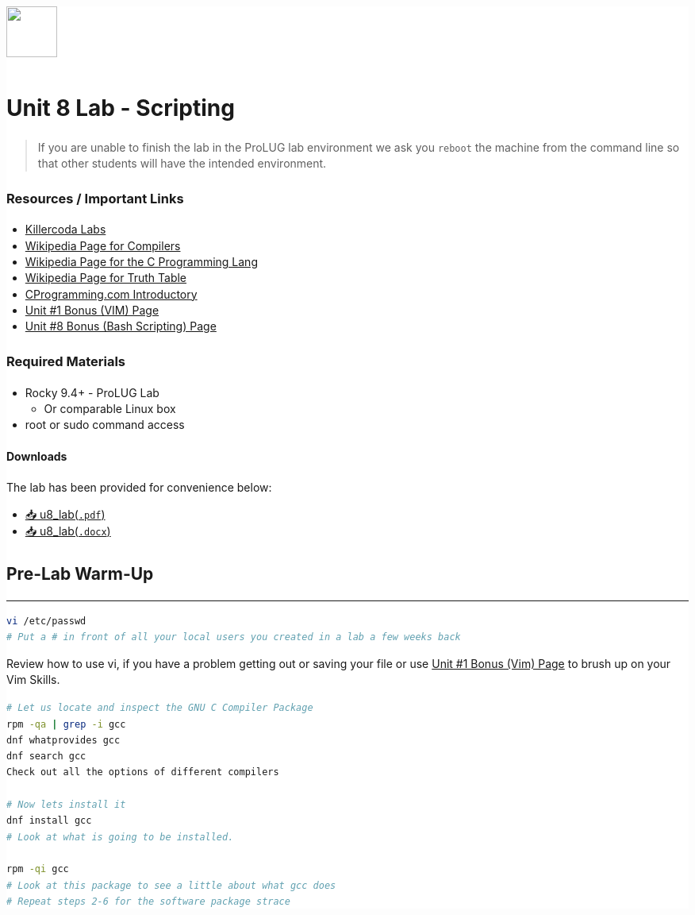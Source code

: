 <div class="flex-container">
        <img src="https://github.com/ProfessionalLinuxUsersGroup/img/blob/main/Assets/Logos/ProLUG_Round_Transparent_LOGO.png?raw=true" width="64" height="64">
    <p>
        <h1>Unit 8 Lab - Scripting</h1>
    </p>
</div>

> If you are unable to finish the lab in the ProLUG lab environment we ask you `reboot`
> the machine from the command line so that other students will have the intended environment.

### Resources / Important Links

- [Killercoda Labs](https://killercoda.com/learn)
- [Wikipedia Page for Compilers](https://en.wikipedia.org/wiki/Compiler)
- [Wikipedia Page for the C Programming Lang](<https://en.wikipedia.org/wiki/C_(programming_language)>)
- [Wikipedia Page for Truth Table](https://en.wikipedia.org/wiki/Truth_table)
- [CProgramming.com Introductory](http://www.cprogramming.com/tutorial/c-tutorial.html)
- [Unit #1 Bonus (VIM) Page](https://professionallinuxusersgroup.github.io/lac/u1b.html)
- [Unit #8 Bonus (Bash Scripting) Page](https://professionallinuxusersgroup.github.io/lac/u8b.html)

### Required Materials

- Rocky 9.4+ - ProLUG Lab
  - Or comparable Linux box
- root or sudo command access

#### Downloads

The lab has been provided for convenience below:

- <a href="./assets/downloads/u8/u8_lab.pdf" target="_blank" download>📥 u8_lab(`.pdf`)</a>
- <a href="./assets/downloads/u8/u8_lab.docx" target="_blank" download>📥 u8_lab(`.docx`)</a>

## Pre-Lab Warm-Up

---

```bash
vi /etc/passwd
# Put a # in front of all your local users you created in a lab a few weeks back
```

Review how to use vi, if you have a problem getting out or saving your file or use [Unit #1 Bonus (Vim) Page](https://professionallinuxusersgroup.github.io/lac/u1b.html) to brush up on your Vim Skills.

```bash
# Let us locate and inspect the GNU C Compiler Package
rpm -qa | grep -i gcc
dnf whatprovides gcc
dnf search gcc
Check out all the options of different compilers

# Now lets install it
dnf install gcc
# Look at what is going to be installed.

rpm -qi gcc
# Look at this package to see a little about what gcc does
# Repeat steps 2-6 for the software package strace
```
